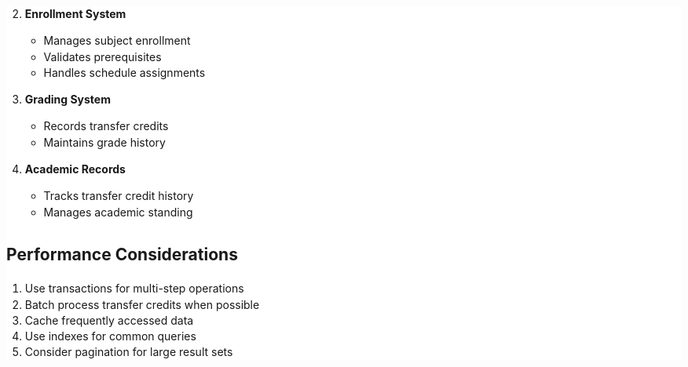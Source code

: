 2. **Enrollment System**
   - Manages subject enrollment
   - Validates prerequisites
   - Handles schedule assignments

3. **Grading System**
   - Records transfer credits
   - Maintains grade history

4. **Academic Records**
   - Tracks transfer credit history
   - Manages academic standing

## Performance Considerations

1. Use transactions for multi-step operations
2. Batch process transfer credits when possible
3. Cache frequently accessed data
4. Use indexes for common queries
5. Consider pagination for large result sets 